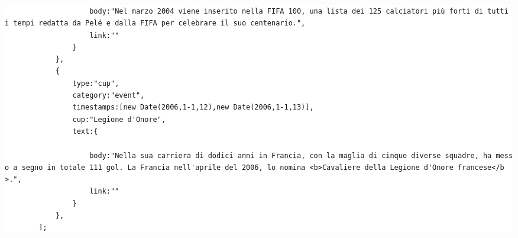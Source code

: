                         body:"Nel marzo 2004 viene inserito nella FIFA 100, una lista dei 125 calciatori più forti di tutti i tempi redatta da Pelé e dalla FIFA per celebrare il suo centenario.",
                        link:""
                    }
                },
                {
                    type:"cup",
                    category:"event",
                    timestamps:[new Date(2006,1-1,12),new Date(2006,1-1,13)],
                    cup:"Legione d'Onore",
                    text:{

                        body:"Nella sua carriera di dodici anni in Francia, con la maglia di cinque diverse squadre, ha messo a segno in totale 111 gol. La Francia nell'aprile del 2006, lo nomina <b>Cavaliere della Legione d'Onore francese</b>.",
                        link:""
                    }
                },
            ];
</script>
